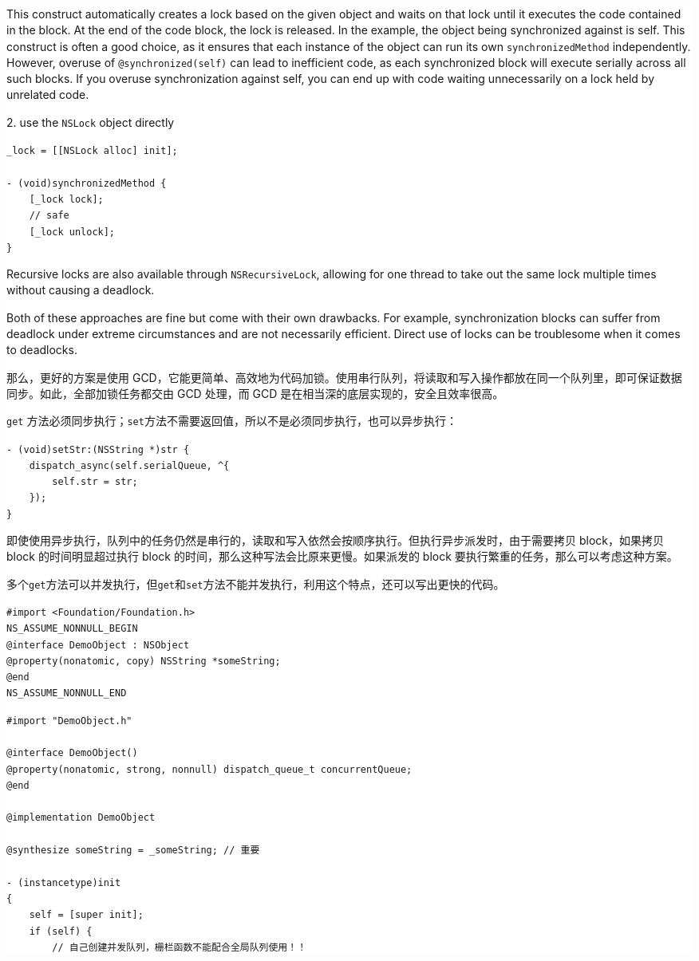 This construct automatically creates a lock based on the given object and waits on that lock until it executes the code contained in the block. At the end of the code block, the lock is released. In the example, the object being synchronized against is self. This construct is often a good choice, as it ensures that each instance of the object can run its own `synchronizedMethod` independently. However, overuse of `@synchronized(self)` can lead to inefficient code, as each synchronized block will execute serially across all such blocks. If you overuse synchronization against self, you can end up with code waiting unnecessarily on a lock held by unrelated code.

2\. use the `NSLock` object directly

```objc
_lock = [[NSLock alloc] init];

- (void)synchronizedMethod {
    [_lock lock];
    // safe
    [_lock unlock];
}
```

Recursive locks are also available through `NSRecursiveLock`, allowing for one thread to take out the same lock multiple times without causing a deadlock.

Both of these approaches are fine but come with their own drawbacks. For example, synchronization blocks can suffer from deadlock under extreme circumstances and are not necessarily efficient. Direct use of locks can be troublesome when it comes to deadlocks.

那么，更好的方案是使用 GCD，它能更简单、高效地为代码加锁。使用串行队列，将读取和写入操作都放在同一个队列里，即可保证数据同步。如此，全部加锁任务都交由 GCD 处理，而 GCD 是在相当深的底层实现的，安全且效率很高。

`get` 方法必须同步执行；`set`方法不需要返回值，所以不是必须同步执行，也可以异步执行：

```objc
- (void)setStr:(NSString *)str {
    dispatch_async(self.serialQueue, ^{
        self.str = str;
    });
}
```

即使使用异步执行，队列中的任务仍然是串行的，读取和写入依然会按顺序执行。但执行异步派发时，由于需要拷贝 block，如果拷贝 block 的时间明显超过执行 block 的时间，那么这种写法会比原来更慢。如果派发的 block 要执行繁重的任务，那么可以考虑这种方案。

多个`get`方法可以并发执行，但`get`和`set`方法不能并发执行，利用这个特点，还可以写出更快的代码。

```objc
#import <Foundation/Foundation.h>
NS_ASSUME_NONNULL_BEGIN
@interface DemoObject : NSObject
@property(nonatomic, copy) NSString *someString;
@end
NS_ASSUME_NONNULL_END
```

```objc
#import "DemoObject.h"

@interface DemoObject()
@property(nonatomic, strong, nonnull) dispatch_queue_t concurrentQueue;
@end

@implementation DemoObject

@synthesize someString = _someString; // 重要

- (instancetype)init
{
    self = [super init];
    if (self) {
        // 自己创建并发队列，栅栏函数不能配合全局队列使用！！
```